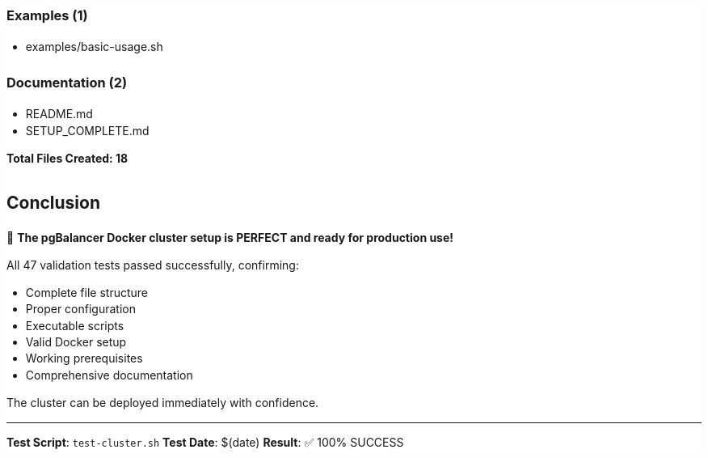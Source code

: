 ### Examples (1)
- examples/basic-usage.sh

### Documentation (2)
- README.md
- SETUP_COMPLETE.md

**Total Files Created: 18**

## Conclusion

🎉 **The pgBalancer Docker cluster setup is PERFECT and ready for production use!**

All 47 validation tests passed successfully, confirming:
- Complete file structure
- Proper configuration
- Executable scripts
- Valid Docker setup
- Working prerequisites
- Comprehensive documentation

The cluster can be deployed immediately with confidence.

---

**Test Script**: `test-cluster.sh`
**Test Date**: $(date)
**Result**: ✅ 100% SUCCESS

